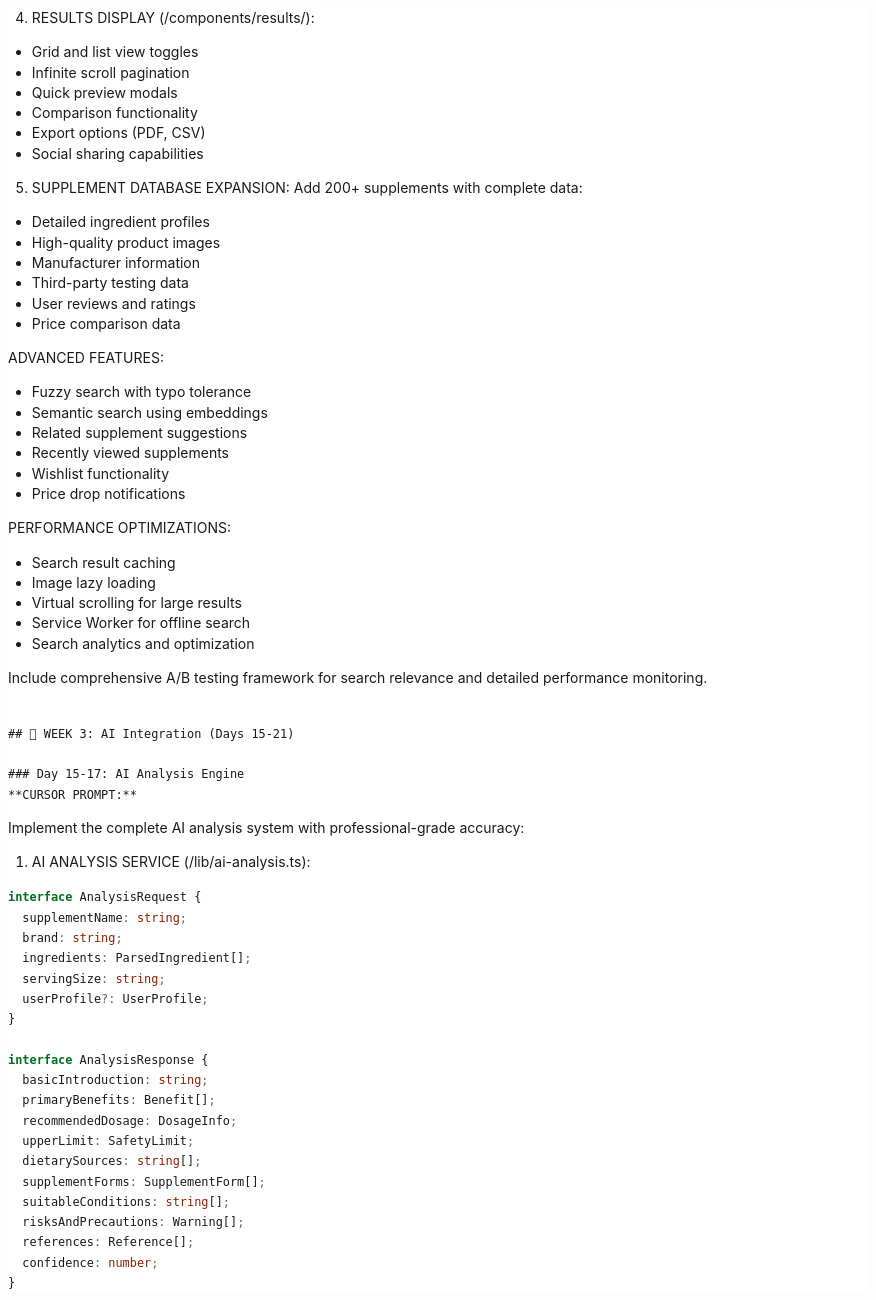4. RESULTS DISPLAY (/components/results/):
- Grid and list view toggles
- Infinite scroll pagination
- Quick preview modals
- Comparison functionality
- Export options (PDF, CSV)
- Social sharing capabilities

5. SUPPLEMENT DATABASE EXPANSION:
Add 200+ supplements with complete data:
- Detailed ingredient profiles
- High-quality product images
- Manufacturer information
- Third-party testing data
- User reviews and ratings
- Price comparison data

ADVANCED FEATURES:
- Fuzzy search with typo tolerance
- Semantic search using embeddings
- Related supplement suggestions
- Recently viewed supplements
- Wishlist functionality
- Price drop notifications

PERFORMANCE OPTIMIZATIONS:
- Search result caching
- Image lazy loading
- Virtual scrolling for large results
- Service Worker for offline search
- Search analytics and optimization

Include comprehensive A/B testing framework for search relevance and detailed performance monitoring.
```

## 📅 WEEK 3: AI Integration (Days 15-21)

### Day 15-17: AI Analysis Engine
**CURSOR PROMPT:**
```
Implement the complete AI analysis system with professional-grade accuracy:

1. AI ANALYSIS SERVICE (/lib/ai-analysis.ts):
```typescript
interface AnalysisRequest {
  supplementName: string;
  brand: string;
  ingredients: ParsedIngredient[];
  servingSize: string;
  userProfile?: UserProfile;
}

interface AnalysisResponse {
  basicIntroduction: string;
  primaryBenefits: Benefit[];
  recommendedDosage: DosageInfo;
  upperLimit: SafetyLimit;
  dietarySources: string[];
  supplementForms: SupplementForm[];
  suitableConditions: string[];
  risksAndPrecautions: Warning[];
  references: Reference[];
  confidence: number;
}

```